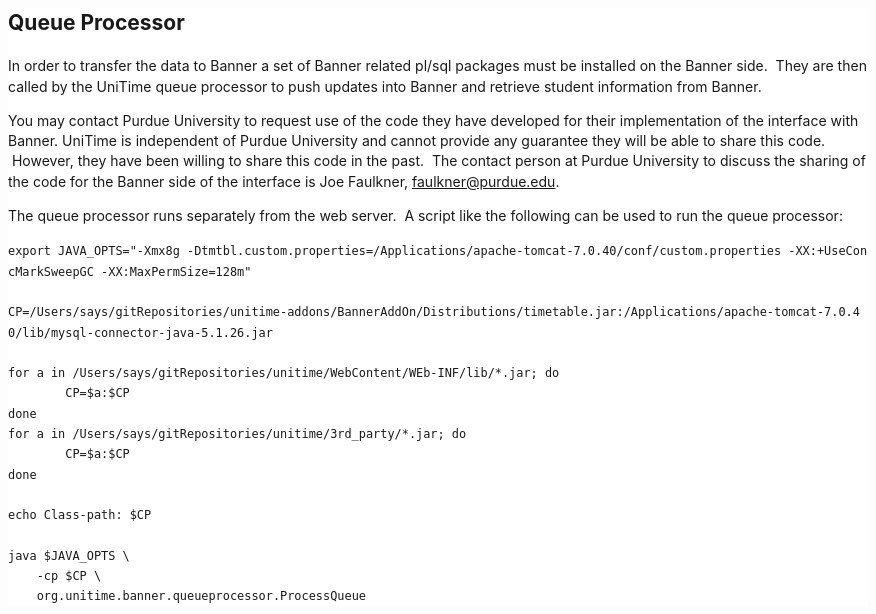 ## Queue Processor

In order to transfer the data to Banner a set of Banner related pl/sql packages must be installed on the Banner side.  They are then called by the UniTime queue processor to push updates into Banner and retrieve student information from Banner.

You may contact Purdue University to request use of the code they have developed for their implementation of the interface with Banner. UniTime is independent of Purdue University and cannot provide any guarantee they will be able to share this code.  However, they have been willing to share this code in the past.  The contact person at Purdue University to discuss the sharing of the code for the Banner side of the interface is Joe Faulkner, [faulkner@purdue.edu](mailto:faulkner@purdue.edu).

The queue processor runs separately from the web server.  A script like the following can be used to run the queue processor:

```
export JAVA_OPTS="-Xmx8g -Dtmtbl.custom.properties=/Applications/apache-tomcat-7.0.40/conf/custom.properties -XX:+UseConcMarkSweepGC -XX:MaxPermSize=128m"

CP=/Users/says/gitRepositories/unitime-addons/BannerAddOn/Distributions/timetable.jar:/Applications/apache-tomcat-7.0.40/lib/mysql-connector-java-5.1.26.jar

for a in /Users/says/gitRepositories/unitime/WebContent/WEb-INF/lib/*.jar; do
    	CP=$a:$CP
done
for a in /Users/says/gitRepositories/unitime/3rd_party/*.jar; do
    	CP=$a:$CP
done

echo Class-path: $CP

java $JAVA_OPTS \
    -cp $CP \
    org.unitime.banner.queueprocessor.ProcessQueue
```
